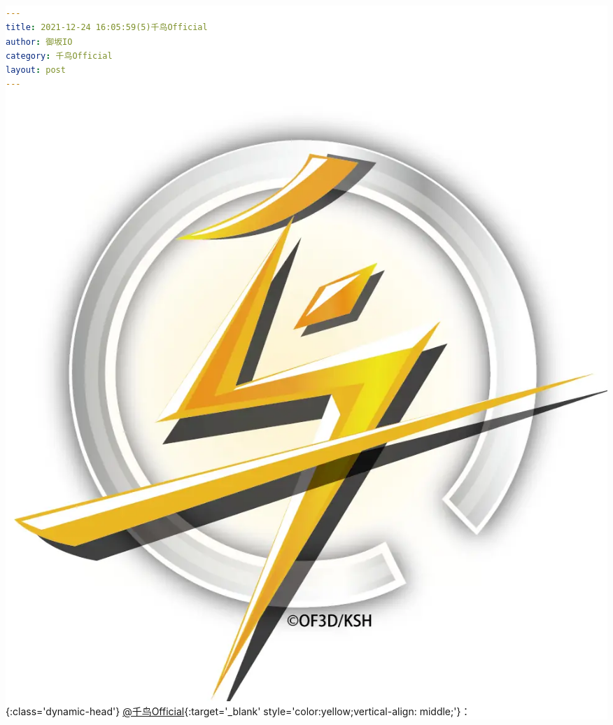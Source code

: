 ```yaml
---
title: 2021-12-24 16:05:59(5)千鸟Official
author: 御坂IO
category: 千鸟Official
layout: post
---
```


![img](/images/d7235309f85c0e1aec9d4ca9b6be983202228f8e.jpg){:class='dynamic-head'}
[@千鸟Official](https://space.bilibili.com/553771121/dynamic){:target='_blank' style='color:yellow;vertical-align: middle;'}：
